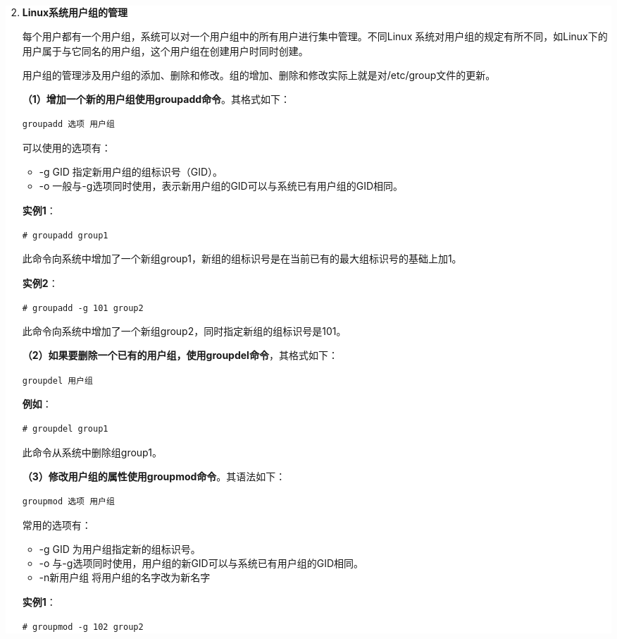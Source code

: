 2. **Linux系统用户组的管理**

   每个用户都有一个用户组，系统可以对一个用户组中的所有用户进行集中管理。不同Linux 系统对用户组的规定有所不同，如Linux下的用户属于与它同名的用户组，这个用户组在创建用户时同时创建。

   用户组的管理涉及用户组的添加、删除和修改。组的增加、删除和修改实际上就是对/etc/group文件的更新。

   **（1）增加一个新的用户组使用groupadd命令**。其格式如下：

   ```
   groupadd 选项 用户组
   ```

   可以使用的选项有：

   - -g GID 指定新用户组的组标识号（GID）。
   - -o 一般与-g选项同时使用，表示新用户组的GID可以与系统已有用户组的GID相同。

   **实例1**：

   ```
   # groupadd group1
   ```

   此命令向系统中增加了一个新组group1，新组的组标识号是在当前已有的最大组标识号的基础上加1。

   **实例2**：

   ```
   # groupadd -g 101 group2
   ```

   此命令向系统中增加了一个新组group2，同时指定新组的组标识号是101。

   **（2）如果要删除一个已有的用户组，使用groupdel命令**，其格式如下：

   ```
   groupdel 用户组
   ```

   **例如**：

   ```
   # groupdel group1
   ```

   此命令从系统中删除组group1。

   **（3）修改用户组的属性使用groupmod命令**。其语法如下：

   ```shell
   groupmod 选项 用户组
   ```

   常用的选项有：

   - -g GID 为用户组指定新的组标识号。
   - -o 与-g选项同时使用，用户组的新GID可以与系统已有用户组的GID相同。
   - -n新用户组 将用户组的名字改为新名字

   **实例1**：

   ```shell
   # groupmod -g 102 group2
   ```
